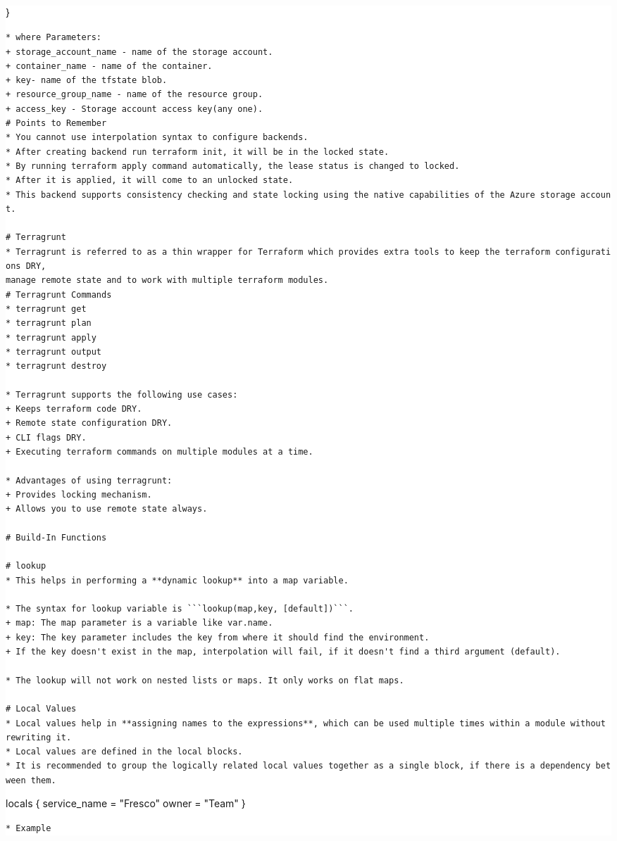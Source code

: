 }
```
* where Parameters:
+ storage_account_name - name of the storage account.
+ container_name - name of the container.
+ key- name of the tfstate blob.
+ resource_group_name - name of the resource group.
+ access_key - Storage account access key(any one).
# Points to Remember
* You cannot use interpolation syntax to configure backends.
* After creating backend run terraform init, it will be in the locked state.
* By running terraform apply command automatically, the lease status is changed to locked.
* After it is applied, it will come to an unlocked state.
* This backend supports consistency checking and state locking using the native capabilities of the Azure storage account.

# Terragrunt
* Terragrunt is referred to as a thin wrapper for Terraform which provides extra tools to keep the terraform configurations DRY, 
manage remote state and to work with multiple terraform modules.
# Terragrunt Commands
* terragrunt get
* terragrunt plan
* terragrunt apply
* terragrunt output
* terragrunt destroy

* Terragrunt supports the following use cases:
+ Keeps terraform code DRY.
+ Remote state configuration DRY.
+ CLI flags DRY.
+ Executing terraform commands on multiple modules at a time.

* Advantages of using terragrunt:
+ Provides locking mechanism.
+ Allows you to use remote state always.

# Build-In Functions

# lookup
* This helps in performing a **dynamic lookup** into a map variable.

* The syntax for lookup variable is ```lookup(map,key, [default])```.
+ map: The map parameter is a variable like var.name.
+ key: The key parameter includes the key from where it should find the environment.
+ If the key doesn't exist in the map, interpolation will fail, if it doesn't find a third argument (default).

* The lookup will not work on nested lists or maps. It only works on flat maps.

# Local Values
* Local values help in **assigning names to the expressions**, which can be used multiple times within a module without rewriting it.
* Local values are defined in the local blocks.
* It is recommended to group the logically related local values together as a single block, if there is a dependency between them.
```
locals {
service_name = "Fresco"
owner = "Team"
}
```
* Example
```